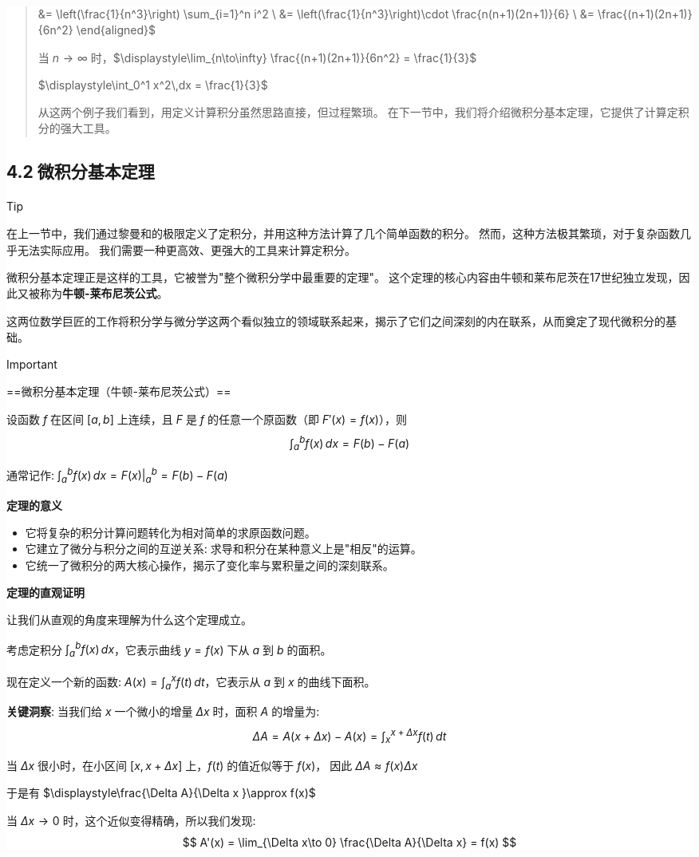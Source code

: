 > &= \left(\frac{1}{n^3}\right) \sum_{i=1}^n i^2 \\
> &= \left(\frac{1}{n^3}\right)\cdot \frac{n(n+1)(2n+1)}{6} \\
> &= \frac{(n+1)(2n+1)}{6n^2}
> \end{aligned}$
>
> 当 $n\to\infty$ 时，$\displaystyle\lim_{n\to\infty} \frac{(n+1)(2n+1)}{6n^2} = \frac{1}{3}$
>
> $\displaystyle\int_0^1 x^2\,dx = \frac{1}{3}$
> 
> 从这两个例子我们看到，用定义计算积分虽然思路直接，但过程繁琐。
> 在下一节中，我们将介绍微积分基本定理，它提供了计算定积分的强大工具。

## 4.2 微积分基本定理

> [!tip]
> 
> 在上一节中，我们通过黎曼和的极限定义了定积分，并用这种方法计算了几个简单函数的积分。
> 然而，这种方法极其繁琐，对于复杂函数几乎无法实际应用。
> 我们需要一种更高效、更强大的工具来计算定积分。
> 
> 微积分基本定理正是这样的工具，它被誉为"整个微积分学中最重要的定理"。
> 这个定理的核心内容由牛顿和莱布尼茨在17世纪独立发现，因此又被称为**牛顿-莱布尼茨公式**。
> 
> 这两位数学巨匠的工作将积分学与微分学这两个看似独立的领域联系起来，揭示了它们之间深刻的内在联系，从而奠定了现代微积分的基础。
> 

> [!important]
> 
> ==微积分基本定理（牛顿-莱布尼茨公式）==
> 
> 设函数 $f$ 在区间 $[a, b]$ 上连续，且 $F$ 是 $f$ 的任意一个原函数（即 $F'(x) = f(x)$），则
> $$
> \int_a^b f(x)\,dx = F(b) - F(a)
> $$
> 
> 通常记作: $\displaystyle\int_a^b f(x)\,dx = F(x)\big|_a^b = F(b) - F(a)$
> 
> **定理的意义**
> - 它将复杂的积分计算问题转化为相对简单的求原函数问题。
> - 它建立了微分与积分之间的互逆关系: 求导和积分在某种意义上是"相反"的运算。
> - 它统一了微积分的两大核心操作，揭示了变化率与累积量之间的深刻联系。
> 
> **定理的直观证明**
> 
> 让我们从直观的角度来理解为什么这个定理成立。
> 
> 考虑定积分 $\displaystyle\int_a^b f(x)\,dx$，它表示曲线 $y = f(x)$ 下从 $a$ 到 $b$ 的面积。
> 
> 现在定义一个新的函数: $A(x) = \displaystyle\int_a^x f(t)\,dt$，它表示从 $a$ 到 $x$ 的曲线下面积。
> 
> **关键洞察**: 当我们给 $x$ 一个微小的增量 $\Delta x$ 时，面积 $A$ 的增量为: 
> $$
> \Delta A = A(x+\Delta x) - A(x) = \int_x^{x+\Delta x} f(t)\,dt
> $$
> 
> 当 $\Delta x$ 很小时，在小区间 $[x, x+\Delta x]$ 上，$f(t)$ 的值近似等于 $f(x)$，
> 因此 $\Delta A \approx f(x)\Delta x$
> 
> 于是有 $\displaystyle\frac{\Delta A}{\Delta x }\approx f(x)$
> 
> 当 $\Delta x \to 0$ 时，这个近似变得精确，所以我们发现: 
> $$
> A'(x) = \lim_{\Delta x\to 0} \frac{\Delta A}{\Delta x} = f(x)
> $$